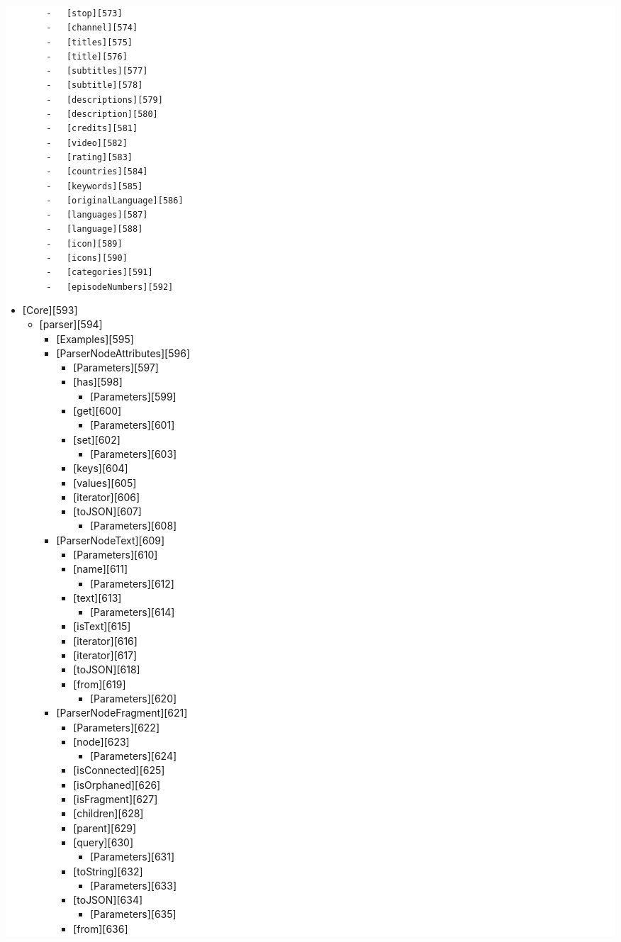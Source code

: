             -   [stop][573]
            -   [channel][574]
            -   [titles][575]
            -   [title][576]
            -   [subtitles][577]
            -   [subtitle][578]
            -   [descriptions][579]
            -   [description][580]
            -   [credits][581]
            -   [video][582]
            -   [rating][583]
            -   [countries][584]
            -   [keywords][585]
            -   [originalLanguage][586]
            -   [languages][587]
            -   [language][588]
            -   [icon][589]
            -   [icons][590]
            -   [categories][591]
            -   [episodeNumbers][592]
-   [Core][593]
    -   [parser][594]
        -   [Examples][595]
        -   [ParserNodeAttributes][596]
            -   [Parameters][597]
            -   [has][598]
                -   [Parameters][599]
            -   [get][600]
                -   [Parameters][601]
            -   [set][602]
                -   [Parameters][603]
            -   [keys][604]
            -   [values][605]
            -   [iterator][606]
            -   [toJSON][607]
                -   [Parameters][608]
        -   [ParserNodeText][609]
            -   [Parameters][610]
            -   [name][611]
                -   [Parameters][612]
            -   [text][613]
                -   [Parameters][614]
            -   [isText][615]
            -   [iterator][616]
            -   [iterator][617]
            -   [toJSON][618]
            -   [from][619]
                -   [Parameters][620]
        -   [ParserNodeFragment][621]
            -   [Parameters][622]
            -   [node][623]
                -   [Parameters][624]
            -   [isConnected][625]
            -   [isOrphaned][626]
            -   [isFragment][627]
            -   [children][628]
            -   [parent][629]
            -   [query][630]
                -   [Parameters][631]
            -   [toString][632]
                -   [Parameters][633]
            -   [toJSON][634]
                -   [Parameters][635]
            -   [from][636]